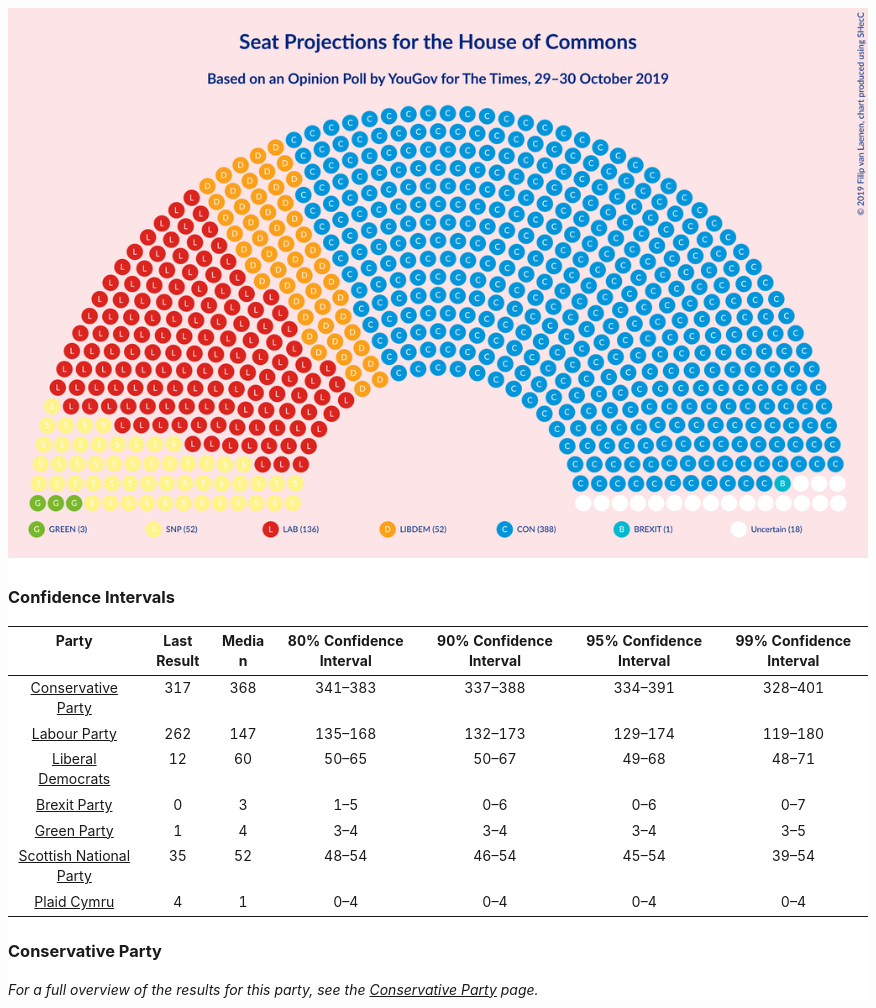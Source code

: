 ![Graph with seating plan not yet produced](2019-10-30-YouGov-seating-plan.png "Seating Plan")

### Confidence Intervals

| Party | Last Result | Median | 80% Confidence Interval | 90% Confidence Interval | 95% Confidence Interval | 99% Confidence Interval |
|:-----:|:-----------:|:------:|:-----------------------:|:-----------------------:|:-----------------------:|:-----------------------:|
| <a href="#conservative-party">Conservative Party</a> | 317 | 368 | 341–383 |337–388 |334–391 |328–401 |
| <a href="#labour-party">Labour Party</a> | 262 | 147 | 135–168 |132–173 |129–174 |119–180 |
| <a href="#liberal-democrats">Liberal Democrats</a> | 12 | 60 | 50–65 |50–67 |49–68 |48–71 |
| <a href="#brexit-party">Brexit Party</a> | 0 | 3 | 1–5 |0–6 |0–6 |0–7 |
| <a href="#green-party">Green Party</a> | 1 | 4 | 3–4 |3–4 |3–4 |3–5 |
| <a href="#scottish-national-party">Scottish National Party</a> | 35 | 52 | 48–54 |46–54 |45–54 |39–54 |
| <a href="#plaid-cymru">Plaid Cymru</a> | 4 | 1 | 0–4 |0–4 |0–4 |0–4 |

### Conservative Party

*For a full overview of the results for this party, see the [Conservative Party](party-conservativeparty.html) page.*
